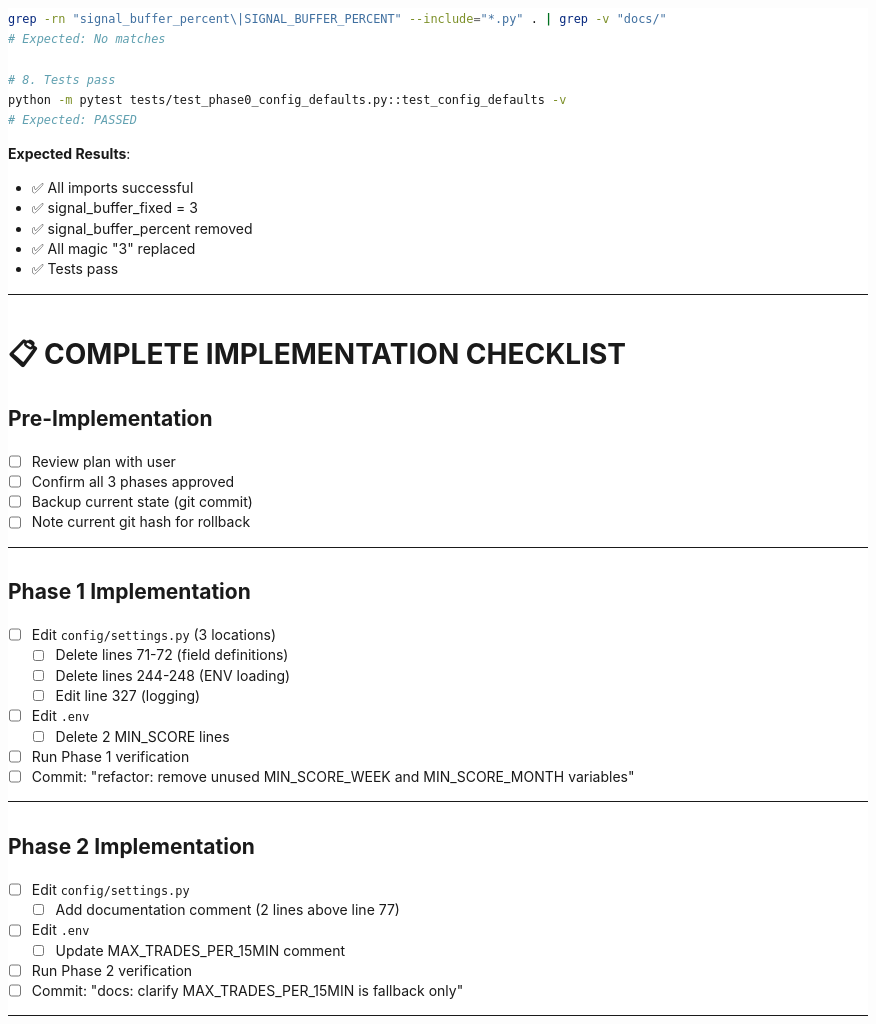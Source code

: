 ```bash
grep -rn "signal_buffer_percent\|SIGNAL_BUFFER_PERCENT" --include="*.py" . | grep -v "docs/"
# Expected: No matches

# 8. Tests pass
python -m pytest tests/test_phase0_config_defaults.py::test_config_defaults -v
# Expected: PASSED
```

**Expected Results**:
- ✅ All imports successful
- ✅ signal_buffer_fixed = 3
- ✅ signal_buffer_percent removed
- ✅ All magic "3" replaced
- ✅ Tests pass

---

# 📋 COMPLETE IMPLEMENTATION CHECKLIST

## Pre-Implementation

- [ ] Review plan with user
- [ ] Confirm all 3 phases approved
- [ ] Backup current state (git commit)
- [ ] Note current git hash for rollback

---

## Phase 1 Implementation

- [ ] Edit `config/settings.py` (3 locations)
  - [ ] Delete lines 71-72 (field definitions)
  - [ ] Delete lines 244-248 (ENV loading)
  - [ ] Edit line 327 (logging)
- [ ] Edit `.env`
  - [ ] Delete 2 MIN_SCORE lines
- [ ] Run Phase 1 verification
- [ ] Commit: "refactor: remove unused MIN_SCORE_WEEK and MIN_SCORE_MONTH variables"

---

## Phase 2 Implementation

- [ ] Edit `config/settings.py`
  - [ ] Add documentation comment (2 lines above line 77)
- [ ] Edit `.env`
  - [ ] Update MAX_TRADES_PER_15MIN comment
- [ ] Run Phase 2 verification
- [ ] Commit: "docs: clarify MAX_TRADES_PER_15MIN is fallback only"

---